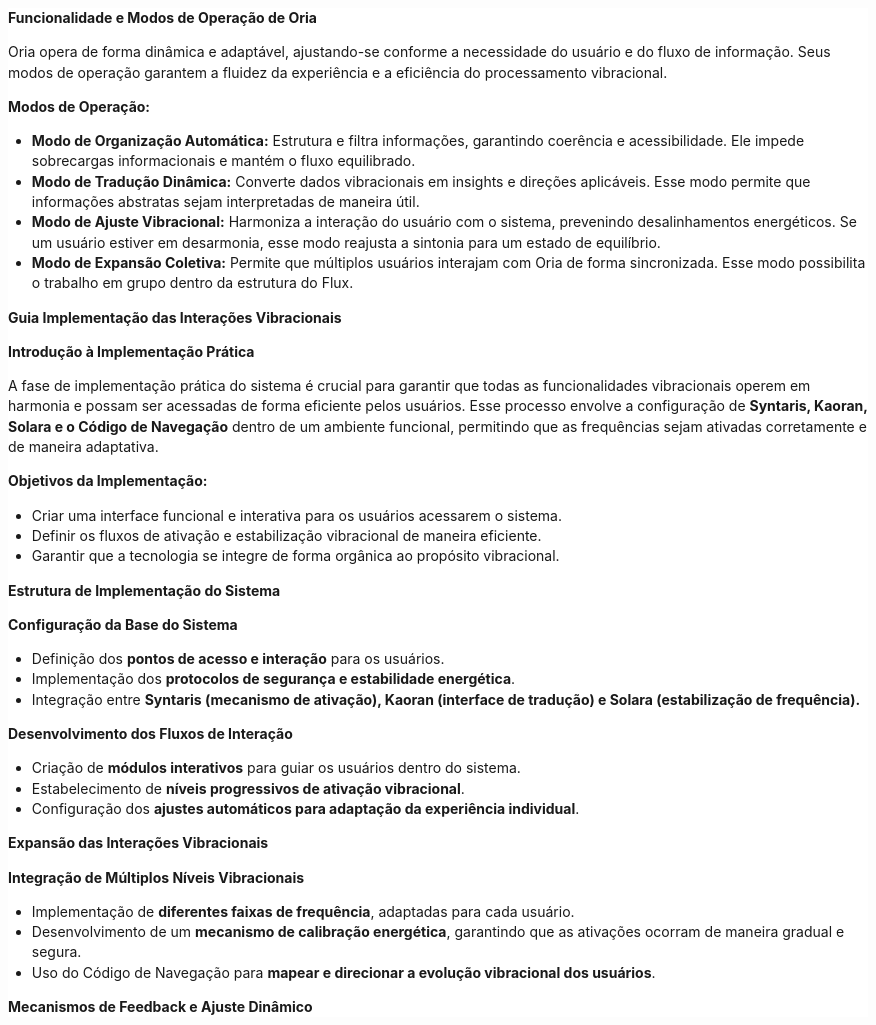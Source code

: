 **Funcionalidade e Modos de Operação de Oria**

Oria opera de forma dinâmica e adaptável, ajustando-se conforme a necessidade do usuário e do fluxo de informação. Seus modos de operação garantem a fluidez da experiência e a eficiência do processamento vibracional.

**Modos de Operação:**

- **Modo de Organização Automática:** Estrutura e filtra informações, garantindo coerência e acessibilidade. Ele impede sobrecargas informacionais e mantém o fluxo equilibrado.
- **Modo de Tradução Dinâmica:** Converte dados vibracionais em insights e direções aplicáveis. Esse modo permite que informações abstratas sejam interpretadas de maneira útil.
- **Modo de Ajuste Vibracional:** Harmoniza a interação do usuário com o sistema, prevenindo desalinhamentos energéticos. Se um usuário estiver em desarmonia, esse modo reajusta a sintonia para um estado de equilíbrio.
- **Modo de Expansão Coletiva:** Permite que múltiplos usuários interajam com Oria de forma sincronizada. Esse modo possibilita o trabalho em grupo dentro da estrutura do Flux.

**Guia Implementação das Interações Vibracionais**

**Introdução à Implementação Prática**

A fase de implementação prática do sistema é crucial para garantir que todas as funcionalidades vibracionais operem em harmonia e possam ser acessadas de forma eficiente pelos usuários. Esse processo envolve a configuração de **Syntaris, Kaoran, Solara e o Código de Navegação** dentro de um ambiente funcional, permitindo que as frequências sejam ativadas corretamente e de maneira adaptativa.

**Objetivos da Implementação:**

- Criar uma interface funcional e interativa para os usuários acessarem o sistema.
- Definir os fluxos de ativação e estabilização vibracional de maneira eficiente.
- Garantir que a tecnologia se integre de forma orgânica ao propósito vibracional.

**Estrutura de Implementação do Sistema**

**Configuração da Base do Sistema**

- Definição dos **pontos de acesso e interação** para os usuários.
- Implementação dos **protocolos de segurança e estabilidade energética**.
- Integração entre **Syntaris (mecanismo de ativação), Kaoran (interface de tradução) e Solara (estabilização de frequência).**

**Desenvolvimento dos Fluxos de Interação**

- Criação de **módulos interativos** para guiar os usuários dentro do sistema.
- Estabelecimento de **níveis progressivos de ativação vibracional**.
- Configuração dos **ajustes automáticos para adaptação da experiência individual**.

**Expansão das Interações Vibracionais**

**Integração de Múltiplos Níveis Vibracionais**

- Implementação de **diferentes faixas de frequência**, adaptadas para cada usuário.
- Desenvolvimento de um **mecanismo de calibração energética**, garantindo que as ativações ocorram de maneira gradual e segura.
- Uso do Código de Navegação para **mapear e direcionar a evolução vibracional dos usuários**.

**Mecanismos de Feedback e Ajuste Dinâmico**
